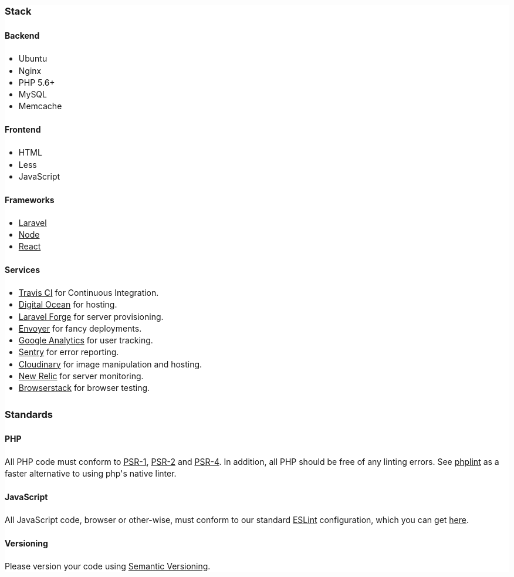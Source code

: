### Stack

#### Backend

- Ubuntu
- Nginx
- PHP 5.6+
- MySQL
- Memcache

#### Frontend

- HTML
- Less
- JavaScript

#### Frameworks

- [Laravel](http://laravel.com/)
- [Node](https://nodejs.org/)
- [React](https://facebook.github.io/react/)

#### Services

- [Travis CI](https://magnum.travis-ci.com/) for Continuous Integration.
- [Digital Ocean](https://www.digitalocean.com/) for hosting.
- [Laravel Forge](https://forge.laravel.com/) for server provisioning.
- [Envoyer](https://envoyer.io/) for fancy deployments.
- [Google Analytics](http://www.google.co.za/analytics/) for user tracking.
- [Sentry](https://app.getsentry.com/) for error reporting.
- [Cloudinary](http://cloudinary.com/) for image manipulation and hosting.
- [New Relic](http://newrelic.com/) for server monitoring.
- [Browserstack](https://www.browserstack.com) for browser testing.

### Standards

#### PHP

All PHP code must conform to [PSR-1](http://www.php-fig.org/psr/psr-1/),
[PSR-2](http://www.php-fig.org/psr/psr-2/) and
[PSR-4](http://www.php-fig.org/psr/psr-4/). In addition, all PHP should be free
of any linting errors. See [phplint](https://www.npmjs.com/package/phplint) as
a faster alternative to using php's native linter.

#### JavaScript

All JavaScript code, browser or other-wise, must conform to our standard
[ESLint](http://eslint.org/) configuration, which you can get
[here](https://github.com/we-are-next/javascript).

#### Versioning

Please version your code using [Semantic Versioning](http://semver.org/).
